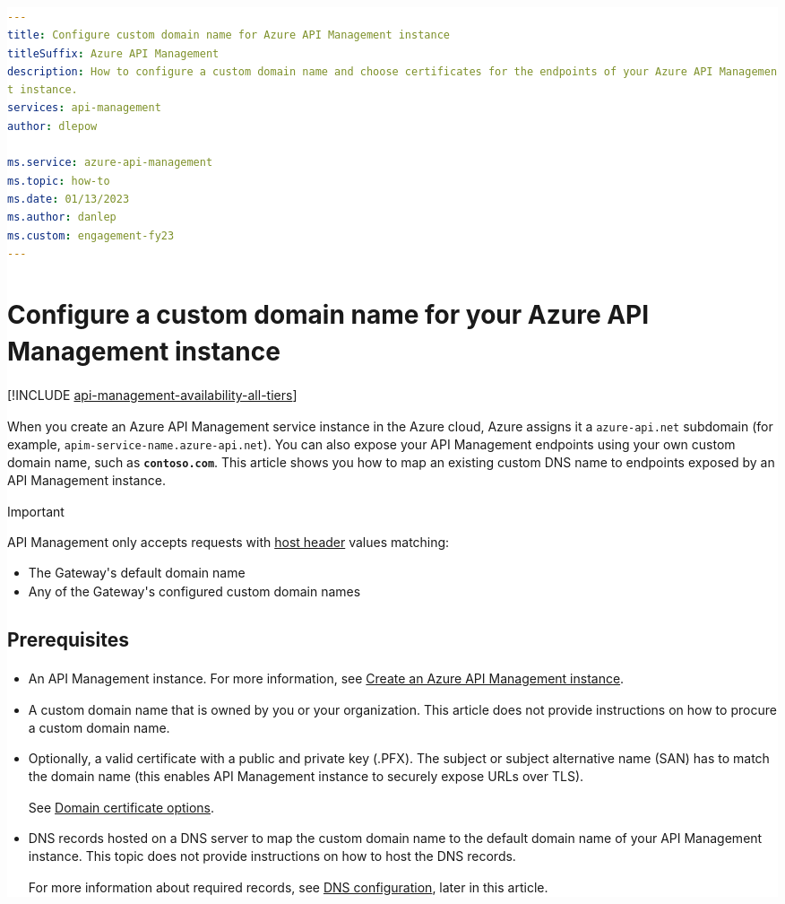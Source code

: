```yaml
---
title: Configure custom domain name for Azure API Management instance
titleSuffix: Azure API Management
description: How to configure a custom domain name and choose certificates for the endpoints of your Azure API Management instance.
services: api-management
author: dlepow

ms.service: azure-api-management
ms.topic: how-to
ms.date: 01/13/2023
ms.author: danlep
ms.custom: engagement-fy23
---
```


# Configure a custom domain name for your Azure API Management instance

[!INCLUDE [api-management-availability-all-tiers](../../includes/api-management-availability-all-tiers.md)]

When you create an Azure API Management service instance in the Azure cloud, Azure assigns it a `azure-api.net` subdomain (for example, `apim-service-name.azure-api.net`). You can also expose your API Management endpoints using your own custom domain name, such as **`contoso.com`**. This article shows you how to map an existing custom DNS name to endpoints exposed by an API Management instance.

> [!IMPORTANT]
> API Management only accepts requests with [host header](https://tools.ietf.org/html/rfc2616#section-14.23) values matching:
>
>* The Gateway's default domain name
>* Any of the Gateway's configured custom domain names

## Prerequisites

-   An API Management instance. For more information, see [Create an Azure API Management instance](get-started-create-service-instance.md).
-   A custom domain name that is owned by you or your organization. This article does not provide instructions on how to procure a custom domain name.
-   Optionally, a valid certificate with a public and private key (.PFX). The subject or subject alternative name (SAN) has to match the domain name (this enables API Management instance to securely expose URLs over TLS). 

    See [Domain certificate options](#domain-certificate-options).

- DNS records hosted on a DNS server to map the custom domain name to the default domain name of your API Management instance. This topic does not provide instructions on how to host the DNS records. 

    For more information about required records, see [DNS configuration](#dns-configuration), later in this article. 
 